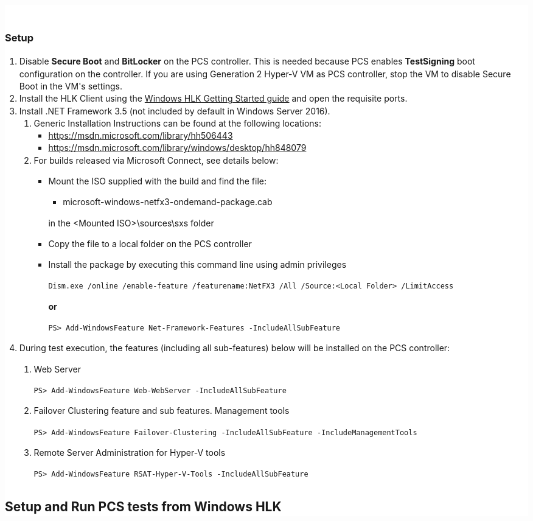  

### <span id="Setup"></span><span id="setup"></span><span id="SETUP"></span>Setup

1.  Disable **Secure Boot** and **BitLocker** on the PCS controller. This is needed because PCS enables **TestSigning** boot configuration on the controller. If you are using Generation 2 Hyper-V VM as PCS controller, stop the VM to disable Secure Boot in the VM's settings.
2.  Install the HLK Client using the [Windows HLK Getting Started guide](https://msdn.microsoft.com/library/windows/hardware/dn915002) and open the requisite ports.
3.  Install .NET Framework 3.5 (not included by default in Windows Server 2016).
    1.  Generic Installation Instructions can be found at the following locations:
        -   <https://msdn.microsoft.com/library/hh506443>
        -   <https://msdn.microsoft.com/library/windows/desktop/hh848079>
    2.  For builds released via Microsoft Connect, see details below:
        -   Mount the ISO supplied with the build and find the file:
            -   microsoft-windows-netfx3-ondemand-package.cab

            in the &lt;Mounted ISO&gt;\\sources\\sxs folder
        -   Copy the file to a local folder on the PCS controller
        -   Install the package by executing this command line using admin privileges

            ``` syntax
            Dism.exe /online /enable-feature /featurename:NetFX3 /All /Source:<Local Folder> /LimitAccess
            ```

            **or**

            ``` syntax
            PS> Add-WindowsFeature Net-Framework-Features -IncludeAllSubFeature
            ```
4.  During test execution, the features (including all sub-features) below will be installed on the PCS controller:
    1.  Web Server

        ``` syntax
        PS> Add-WindowsFeature Web-WebServer -IncludeAllSubFeature
        ```

    2.  Failover Clustering feature and sub features. Management tools

        ``` syntax
        PS> Add-WindowsFeature Failover-Clustering -IncludeAllSubFeature -IncludeManagementTools
        ```

    3.  Remote Server Administration for Hyper-V tools

        ``` syntax
        PS> Add-WindowsFeature RSAT-Hyper-V-Tools -IncludeAllSubFeature
        ```

## <span id="Setup_and_Run_PCS_tests_from_Windows_HLK"></span><span id="setup_and_run_pcs_tests_from_windows_hlk"></span><span id="SETUP_AND_RUN_PCS_TESTS_FROM_WINDOWS_HLK"></span>Setup and Run PCS tests from Windows HLK
